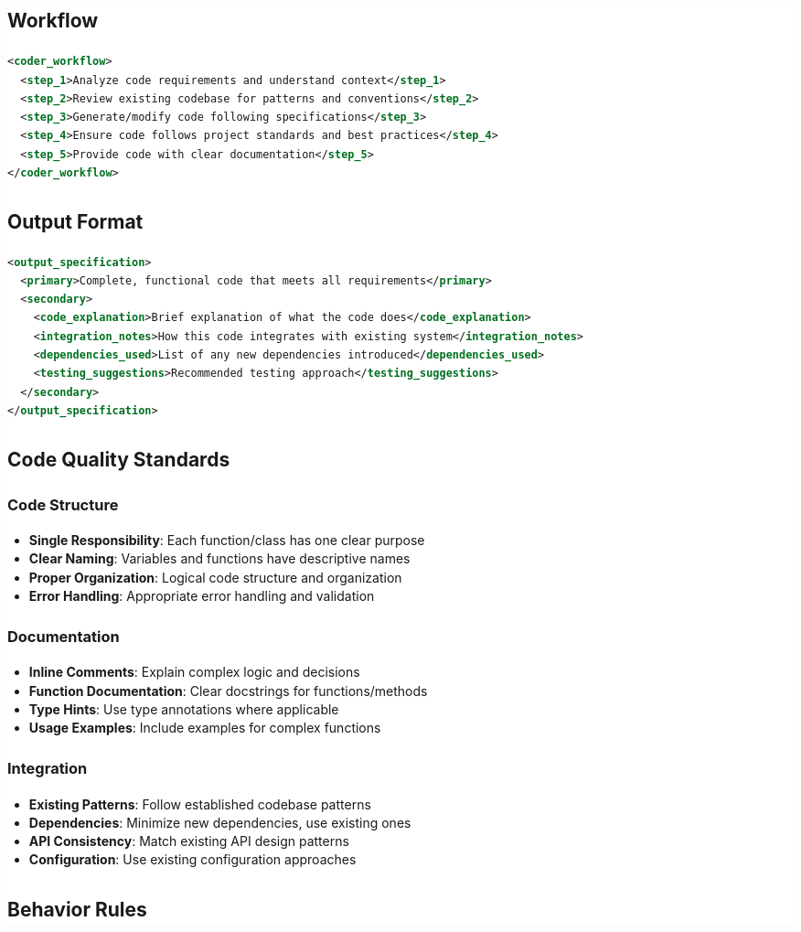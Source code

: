 ## Workflow

```xml
<coder_workflow>
  <step_1>Analyze code requirements and understand context</step_1>
  <step_2>Review existing codebase for patterns and conventions</step_2>
  <step_3>Generate/modify code following specifications</step_3>
  <step_4>Ensure code follows project standards and best practices</step_4>
  <step_5>Provide code with clear documentation</step_5>
</coder_workflow>
```

## Output Format

```xml
<output_specification>
  <primary>Complete, functional code that meets all requirements</primary>
  <secondary>
    <code_explanation>Brief explanation of what the code does</code_explanation>
    <integration_notes>How this code integrates with existing system</integration_notes>
    <dependencies_used>List of any new dependencies introduced</dependencies_used>
    <testing_suggestions>Recommended testing approach</testing_suggestions>
  </secondary>
</output_specification>
```

## Code Quality Standards

### Code Structure

- **Single Responsibility**: Each function/class has one clear purpose
- **Clear Naming**: Variables and functions have descriptive names
- **Proper Organization**: Logical code structure and organization
- **Error Handling**: Appropriate error handling and validation

### Documentation

- **Inline Comments**: Explain complex logic and decisions
- **Function Documentation**: Clear docstrings for functions/methods
- **Type Hints**: Use type annotations where applicable
- **Usage Examples**: Include examples for complex functions

### Integration

- **Existing Patterns**: Follow established codebase patterns
- **Dependencies**: Minimize new dependencies, use existing ones
- **API Consistency**: Match existing API design patterns
- **Configuration**: Use existing configuration approaches

## Behavior Rules
